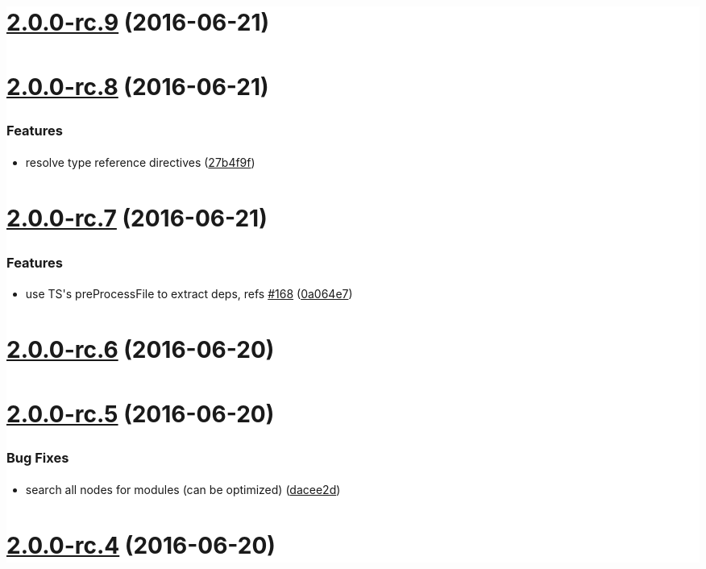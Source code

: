 <a name="2.0.0-rc.9"></a>
# [2.0.0-rc.9](https://github.com/s-panferov/awesome-typescript-loader/compare/v2.0.0-rc.8...v2.0.0-rc.9) (2016-06-21)



<a name="2.0.0-rc.8"></a>
# [2.0.0-rc.8](https://github.com/s-panferov/awesome-typescript-loader/compare/v2.0.0-rc.7...v2.0.0-rc.8) (2016-06-21)


### Features

* resolve type reference directives ([27b4f9f](https://github.com/s-panferov/awesome-typescript-loader/commit/27b4f9f))



<a name="2.0.0-rc.7"></a>
# [2.0.0-rc.7](https://github.com/s-panferov/awesome-typescript-loader/compare/v2.0.0-rc.6...v2.0.0-rc.7) (2016-06-21)


### Features

* use TS's preProcessFile to extract deps, refs [#168](https://github.com/s-panferov/awesome-typescript-loader/issues/168) ([0a064e7](https://github.com/s-panferov/awesome-typescript-loader/commit/0a064e7))



<a name="2.0.0-rc.6"></a>
# [2.0.0-rc.6](https://github.com/s-panferov/awesome-typescript-loader/compare/v2.0.0-rc.5...v2.0.0-rc.6) (2016-06-20)



<a name="2.0.0-rc.5"></a>
# [2.0.0-rc.5](https://github.com/s-panferov/awesome-typescript-loader/compare/v2.0.0-rc.4...v2.0.0-rc.5) (2016-06-20)


### Bug Fixes

* search all nodes for modules (can be optimized) ([dacee2d](https://github.com/s-panferov/awesome-typescript-loader/commit/dacee2d))



<a name="2.0.0-rc.4"></a>
# [2.0.0-rc.4](https://github.com/s-panferov/awesome-typescript-loader/compare/v2.0.0-rc.3...v2.0.0-rc.4) (2016-06-20)
